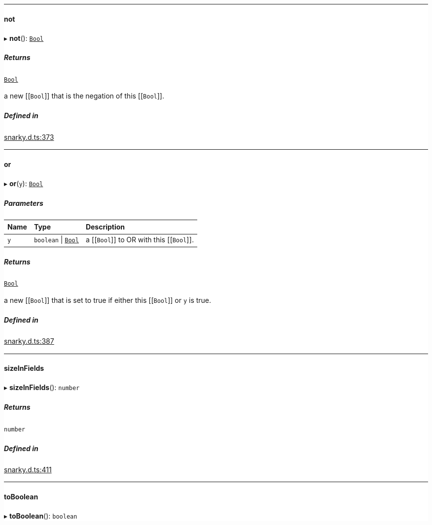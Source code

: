 ___

#### not

▸ **not**(): [`Bool`](#classesboolmd)

##### Returns

[`Bool`](#classesboolmd)

a new [[`Bool`]] that is the negation of this [[`Bool`]].

##### Defined in

[snarky.d.ts:373](https://github.com/o1-labs/snarkyjs/blob/7320d0b/src/snarky.d.ts#L373)

___

#### or

▸ **or**(`y`): [`Bool`](#classesboolmd)

##### Parameters

| Name | Type | Description |
| :------ | :------ | :------ |
| `y` | `boolean` \| [`Bool`](#classesboolmd) | a [[`Bool`]] to OR with this [[`Bool`]]. |

##### Returns

[`Bool`](#classesboolmd)

a new [[`Bool`]] that is set to true if either
this [[`Bool`]] or `y` is true.

##### Defined in

[snarky.d.ts:387](https://github.com/o1-labs/snarkyjs/blob/7320d0b/src/snarky.d.ts#L387)

___

#### sizeInFields

▸ **sizeInFields**(): `number`

##### Returns

`number`

##### Defined in

[snarky.d.ts:411](https://github.com/o1-labs/snarkyjs/blob/7320d0b/src/snarky.d.ts#L411)

___

#### toBoolean

▸ **toBoolean**(): `boolean`
